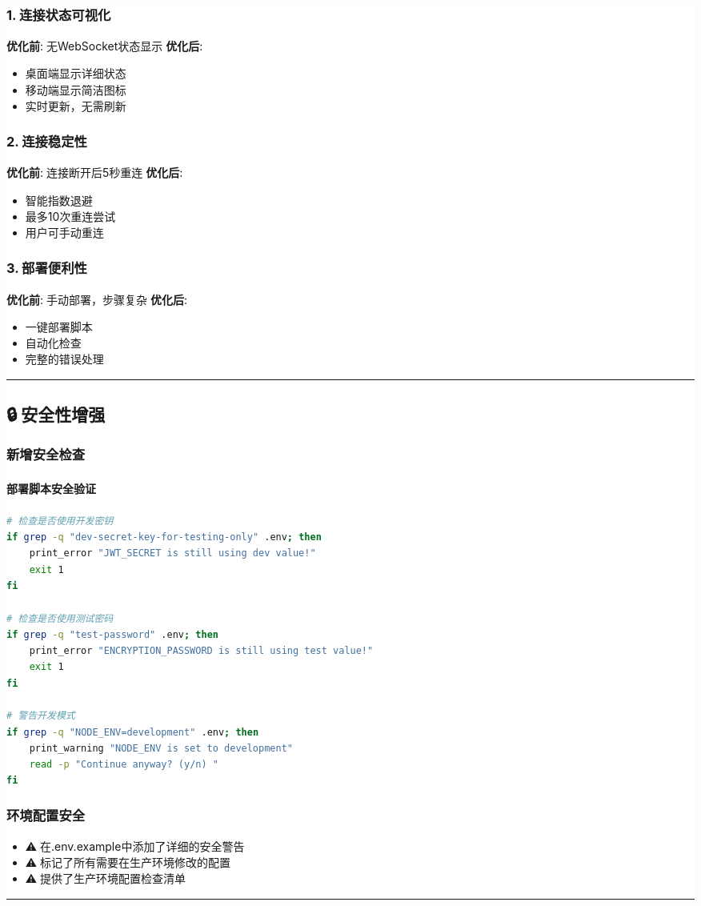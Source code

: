 ### 1. 连接状态可视化
**优化前**: 无WebSocket状态显示
**优化后**:
- 桌面端显示详细状态
- 移动端显示简洁图标
- 实时更新，无需刷新

### 2. 连接稳定性
**优化前**: 连接断开后5秒重连
**优化后**:
- 智能指数退避
- 最多10次重连尝试
- 用户可手动重连

### 3. 部署便利性
**优化前**: 手动部署，步骤复杂
**优化后**:
- 一键部署脚本
- 自动化检查
- 完整的错误处理

---

## 🔒 安全性增强

### 新增安全检查

#### 部署脚本安全验证
```bash
# 检查是否使用开发密钥
if grep -q "dev-secret-key-for-testing-only" .env; then
    print_error "JWT_SECRET is still using dev value!"
    exit 1
fi

# 检查是否使用测试密码
if grep -q "test-password" .env; then
    print_error "ENCRYPTION_PASSWORD is still using test value!"
    exit 1
fi

# 警告开发模式
if grep -q "NODE_ENV=development" .env; then
    print_warning "NODE_ENV is set to development"
    read -p "Continue anyway? (y/n) "
fi
```

### 环境配置安全
- ⚠️ 在.env.example中添加了详细的安全警告
- ⚠️ 标记了所有需要在生产环境修改的配置
- ⚠️ 提供了生产环境配置检查清单

---